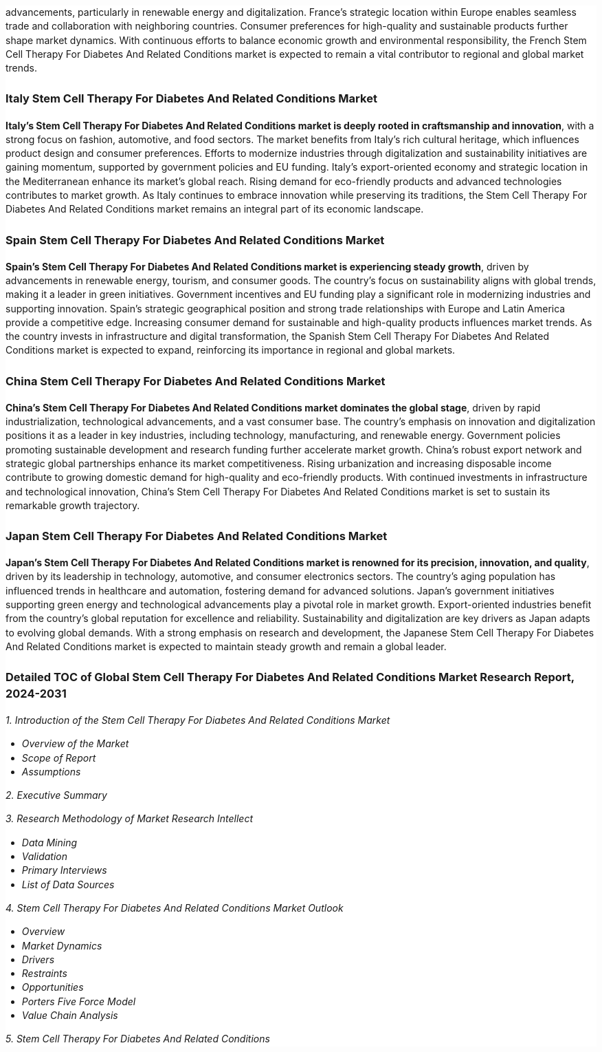 advancements, particularly in renewable energy and digitalization. France&rsquo;s strategic location within Europe enables seamless trade and collaboration with neighboring countries. Consumer preferences for high-quality and sustainable products further shape market dynamics. With continuous efforts to balance economic growth and environmental responsibility, the French Stem Cell Therapy For Diabetes And Related Conditions market is expected to remain a vital contributor to regional and global market trends.</p><h3><strong>Italy Stem Cell Therapy For Diabetes And Related Conditions Market</strong></h3><p><strong>Italy&rsquo;s Stem Cell Therapy For Diabetes And Related Conditions market is deeply rooted in craftsmanship and innovation</strong>, with a strong focus on fashion, automotive, and food sectors. The market benefits from Italy&rsquo;s rich cultural heritage, which influences product design and consumer preferences. Efforts to modernize industries through digitalization and sustainability initiatives are gaining momentum, supported by government policies and EU funding. Italy&rsquo;s export-oriented economy and strategic location in the Mediterranean enhance its market&rsquo;s global reach. Rising demand for eco-friendly products and advanced technologies contributes to market growth. As Italy continues to embrace innovation while preserving its traditions, the Stem Cell Therapy For Diabetes And Related Conditions market remains an integral part of its economic landscape.</p><h3><strong>Spain Stem Cell Therapy For Diabetes And Related Conditions Market</strong></h3><p><strong>Spain&rsquo;s Stem Cell Therapy For Diabetes And Related Conditions market is experiencing steady growth</strong>, driven by advancements in renewable energy, tourism, and consumer goods. The country&rsquo;s focus on sustainability aligns with global trends, making it a leader in green initiatives. Government incentives and EU funding play a significant role in modernizing industries and supporting innovation. Spain&rsquo;s strategic geographical position and strong trade relationships with Europe and Latin America provide a competitive edge. Increasing consumer demand for sustainable and high-quality products influences market trends. As the country invests in infrastructure and digital transformation, the Spanish Stem Cell Therapy For Diabetes And Related Conditions market is expected to expand, reinforcing its importance in regional and global markets.</p><h3><strong>China Stem Cell Therapy For Diabetes And Related Conditions Market</strong></h3><p><strong>China&rsquo;s Stem Cell Therapy For Diabetes And Related Conditions market dominates the global stage</strong>, driven by rapid industrialization, technological advancements, and a vast consumer base. The country&rsquo;s emphasis on innovation and digitalization positions it as a leader in key industries, including technology, manufacturing, and renewable energy. Government policies promoting sustainable development and research funding further accelerate market growth. China&rsquo;s robust export network and strategic global partnerships enhance its market competitiveness. Rising urbanization and increasing disposable income contribute to growing domestic demand for high-quality and eco-friendly products. With continued investments in infrastructure and technological innovation, China&rsquo;s Stem Cell Therapy For Diabetes And Related Conditions market is set to sustain its remarkable growth trajectory.</p><h3><strong>Japan Stem Cell Therapy For Diabetes And Related Conditions Market</strong></h3><p><strong>Japan&rsquo;s Stem Cell Therapy For Diabetes And Related Conditions market is renowned for its precision, innovation, and quality</strong>, driven by its leadership in technology, automotive, and consumer electronics sectors. The country&rsquo;s aging population has influenced trends in healthcare and automation, fostering demand for advanced solutions. Japan&rsquo;s government initiatives supporting green energy and technological advancements play a pivotal role in market growth. Export-oriented industries benefit from the country&rsquo;s global reputation for excellence and reliability. Sustainability and digitalization are key drivers as Japan adapts to evolving global demands. With a strong emphasis on research and development, the Japanese Stem Cell Therapy For Diabetes And Related Conditions market is expected to maintain steady growth and remain a global leader.</p><h3><span class="">Detailed TOC of Global Stem Cell Therapy For Diabetes And Related Conditions Market Research Report, 2024-2031</span></h3><p><em><span class="font-[700]">1. Introduction of the Stem Cell Therapy For Diabetes And Related Conditions Market</span></em></p><ul><li><em><span class="">Overview of the Market</span></em></li><li><em><span class="">Scope of Report</span></em></li><li><em><span class="">Assumptions</span></em></li></ul><p><em><span class="font-[700]">2. Executive Summary</span></em></p><p><em><span class="font-[700]">3. Research Methodology of Market Research Intellect</span></em></p><ul><li><em><span class="">Data Mining</span></em></li><li><em><span class="">Validation</span></em></li><li><em><span class="">Primary Interviews</span></em></li><li><em><span class="">List of Data Sources</span></em></li></ul><p><em><span class="font-[700]">4. Stem Cell Therapy For Diabetes And Related Conditions Market Outlook</span></em></p><ul><li><em><span class="">Overview</span></em></li><li><em><span class="">Market Dynamics</span></em></li><li><em><span class="">Drivers</span></em></li><li><em><span class="">Restraints</span></em></li><li><em><span class="">Opportunities</span></em></li><li><em><span class="">Porters Five Force Model</span></em></li><li><em><span class="">Value Chain Analysis</span></em></li></ul><p><em><span class="font-[700]">5. Stem Cell Therapy For Diabetes And Related Conditions